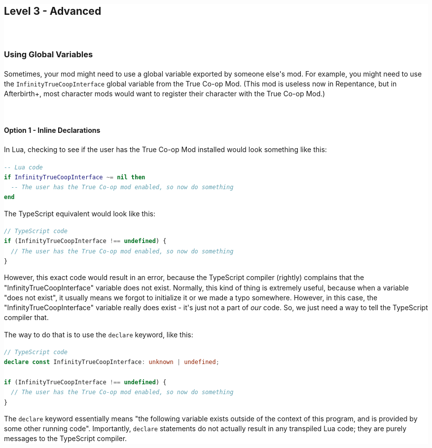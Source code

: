 ## Level 3 - Advanced

<br />

### Using Global Variables

Sometimes, your mod might need to use a global variable exported by someone else's mod. For example, you might need to use the `InfinityTrueCoopInterface` global variable from the True Co-op Mod. (This mod is useless now in Repentance, but in Afterbirth+, most character mods would want to register their character with the True Co-op Mod.)

<br />

#### Option 1 - Inline Declarations

In Lua, checking to see if the user has the True Co-op Mod installed would look something like this:

```lua
-- Lua code
if InfinityTrueCoopInterface ~= nil then
  -- The user has the True Co-op mod enabled, so now do something
end
```

The TypeScript equivalent would look like this:

```ts
// TypeScript code
if (InfinityTrueCoopInterface !== undefined) {
  // The user has the True Co-op mod enabled, so now do something
}
```

However, this exact code would result in an error, because the TypeScript compiler (rightly) complains that the "InfinityTrueCoopInterface" variable does not exist. Normally, this kind of thing is extremely useful, because when a variable "does not exist", it usually means we forgot to initialize it or we made a typo somewhere. However, in this case, the "InfinityTrueCoopInterface" variable really does exist - it's just not a part of _our_ code. So, we just need a way to tell the TypeScript compiler that.

The way to do that is to use the `declare` keyword, like this:

```ts
// TypeScript code
declare const InfinityTrueCoopInterface: unknown | undefined;

if (InfinityTrueCoopInterface !== undefined) {
  // The user has the True Co-op mod enabled, so now do something
}
```

The `declare` keyword essentially means "the following variable exists outside of the context of this program, and is provided by some other running code". Importantly, `declare` statements do not actually result in any transpiled Lua code; they are purely messages to the TypeScript compiler.
